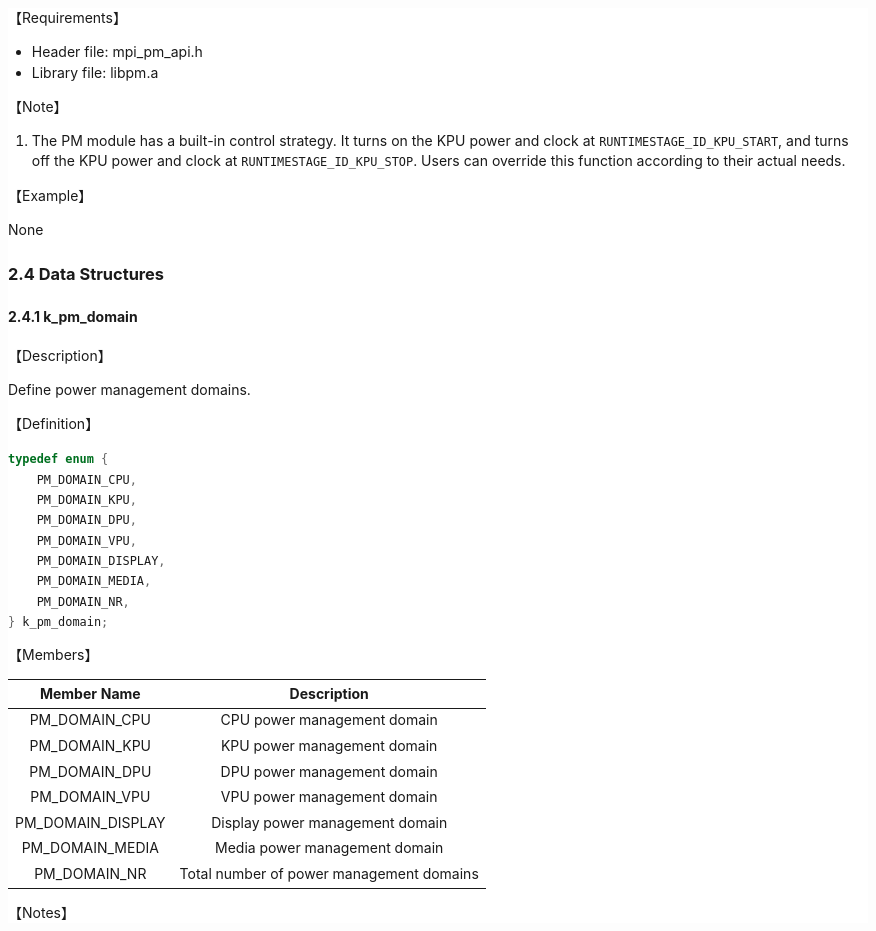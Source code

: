 【Requirements】

- Header file: mpi_pm_api.h
- Library file: libpm.a

【Note】

1. The PM module has a built-in control strategy. It turns on the KPU power and clock at `RUNTIMESTAGE_ID_KPU_START`, and turns off the KPU power and clock at `RUNTIMESTAGE_ID_KPU_STOP`. Users can override this function according to their actual needs.

【Example】

None

### 2.4 Data Structures

#### 2.4.1 k_pm_domain

【Description】

Define power management domains.

【Definition】

```C
typedef enum {
    PM_DOMAIN_CPU,
    PM_DOMAIN_KPU,
    PM_DOMAIN_DPU,
    PM_DOMAIN_VPU,
    PM_DOMAIN_DISPLAY,
    PM_DOMAIN_MEDIA,
    PM_DOMAIN_NR,
} k_pm_domain;
```

【Members】

| **Member Name** | **Description** |
| :-: | :-: |
| PM_DOMAIN_CPU | CPU power management domain |
| PM_DOMAIN_KPU | KPU power management domain |
| PM_DOMAIN_DPU | DPU power management domain |
| PM_DOMAIN_VPU | VPU power management domain |
| PM_DOMAIN_DISPLAY | Display power management domain |
| PM_DOMAIN_MEDIA | Media power management domain |
| PM_DOMAIN_NR | Total number of power management domains |

【Notes】
